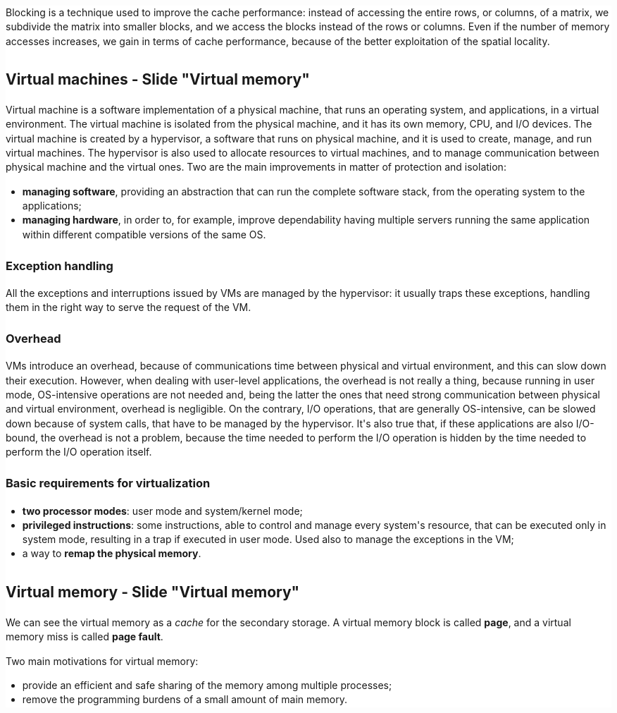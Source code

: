 Blocking is a technique used to improve the cache performance: instead of accessing the entire rows, or columns, of a matrix, we subdivide the matrix into smaller blocks, and we access the blocks instead of the rows or columns. Even if the number of memory accesses increases, we gain in terms of cache performance, because of the better exploitation of the spatial locality.

## Virtual machines - Slide "Virtual memory"

Virtual machine is a software implementation of a physical machine, that runs an operating system, and applications, in a virtual environment. The virtual machine is isolated from the physical machine, and it has its own memory, CPU, and I/O devices. The virtual machine is created by a hypervisor,  a software that runs on physical machine, and it is used to create, manage, and run virtual machines. The hypervisor is also used to allocate resources to virtual machines, and to manage communication between physical machine and the virtual ones.
Two are the main improvements in matter of protection and isolation:

- **managing software**, providing an abstraction that can run the complete software stack, from the operating system to the applications;
- **managing hardware**, in order to, for example, improve dependability having multiple servers running the same application within different compatible versions of the same OS.

### Exception handling

All the exceptions and interruptions issued by VMs are managed by the hypervisor: it usually traps these exceptions, handling them in the right way to serve the request of the VM.

### Overhead

VMs introduce an overhead, because of communications time between physical and virtual environment, and this can slow down their execution. However, when dealing with user-level applications, the overhead is not really a thing, because running in user mode, OS-intensive operations are not needed and, being the latter the ones that need strong communication between physical and virtual environment, overhead is negligible.
On the contrary, I/O operations, that are generally OS-intensive, can be slowed down because of system calls, that have to be managed by the hypervisor. It's also true that, if these applications are also I/O-bound, the overhead is not a problem, because the time needed to perform the I/O operation is hidden by the time needed to perform the I/O operation itself.

### Basic requirements for virtualization

- **two processor modes**: user mode and system/kernel mode;
- **privileged instructions**: some instructions, able to control and manage every system's resource, that can be executed only in system mode, resulting in a trap if executed in user mode. Used also to manage the exceptions in the VM;
- a way to **remap the physical memory**.

## Virtual memory - Slide "Virtual memory"

We can see the virtual memory as a *cache* for the secondary storage. A virtual memory block is called **page**, and a virtual memory miss is called **page fault**.

Two main motivations for virtual memory:

- provide an efficient and safe sharing of the memory among multiple processes;
- remove the programming burdens of a small amount of main memory.
